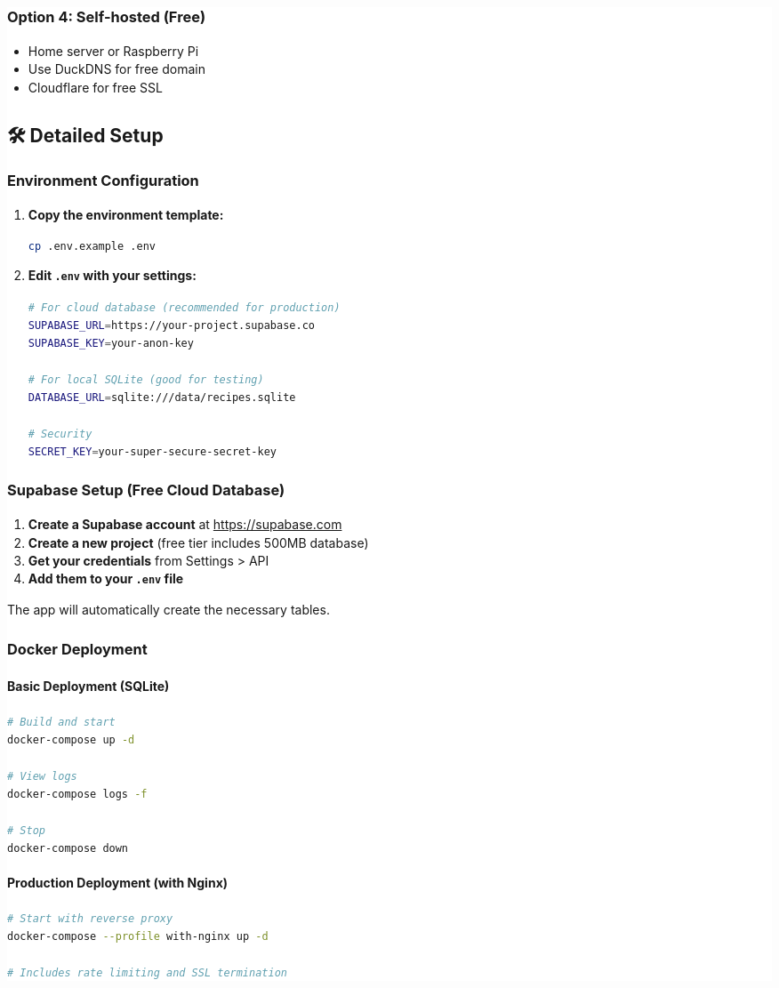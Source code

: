 ### Option 4: Self-hosted (Free)
- Home server or Raspberry Pi
- Use DuckDNS for free domain
- Cloudflare for free SSL

## 🛠️ Detailed Setup

### Environment Configuration

1. **Copy the environment template:**
   ```bash
   cp .env.example .env
   ```

2. **Edit `.env` with your settings:**
   ```bash
   # For cloud database (recommended for production)
   SUPABASE_URL=https://your-project.supabase.co
   SUPABASE_KEY=your-anon-key
   
   # For local SQLite (good for testing)
   DATABASE_URL=sqlite:///data/recipes.sqlite
   
   # Security
   SECRET_KEY=your-super-secure-secret-key
   ```

### Supabase Setup (Free Cloud Database)

1. **Create a Supabase account** at https://supabase.com
2. **Create a new project** (free tier includes 500MB database)
3. **Get your credentials** from Settings > API
4. **Add them to your `.env` file**

The app will automatically create the necessary tables.

### Docker Deployment

#### Basic Deployment (SQLite)
```bash
# Build and start
docker-compose up -d

# View logs
docker-compose logs -f

# Stop
docker-compose down
```

#### Production Deployment (with Nginx)
```bash
# Start with reverse proxy
docker-compose --profile with-nginx up -d

# Includes rate limiting and SSL termination
```
